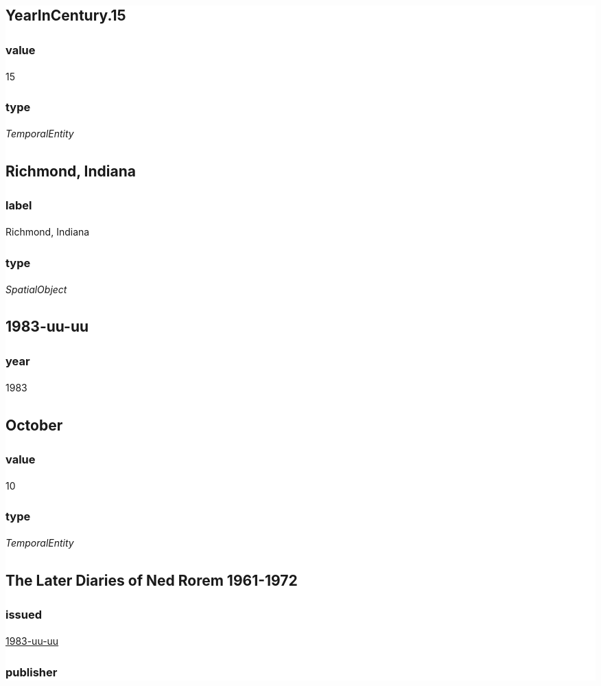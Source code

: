 ## YearInCentury.15

### value


15

### type


*TemporalEntity*

## Richmond, Indiana

### label


Richmond, Indiana

### type


*SpatialObject*

## 1983-uu-uu

### year


1983

## October

### value


10

### type


*TemporalEntity*

## The Later Diaries of Ned Rorem 1961-1972

### issued


[1983-uu-uu](#1983-uu-uu)

### publisher

